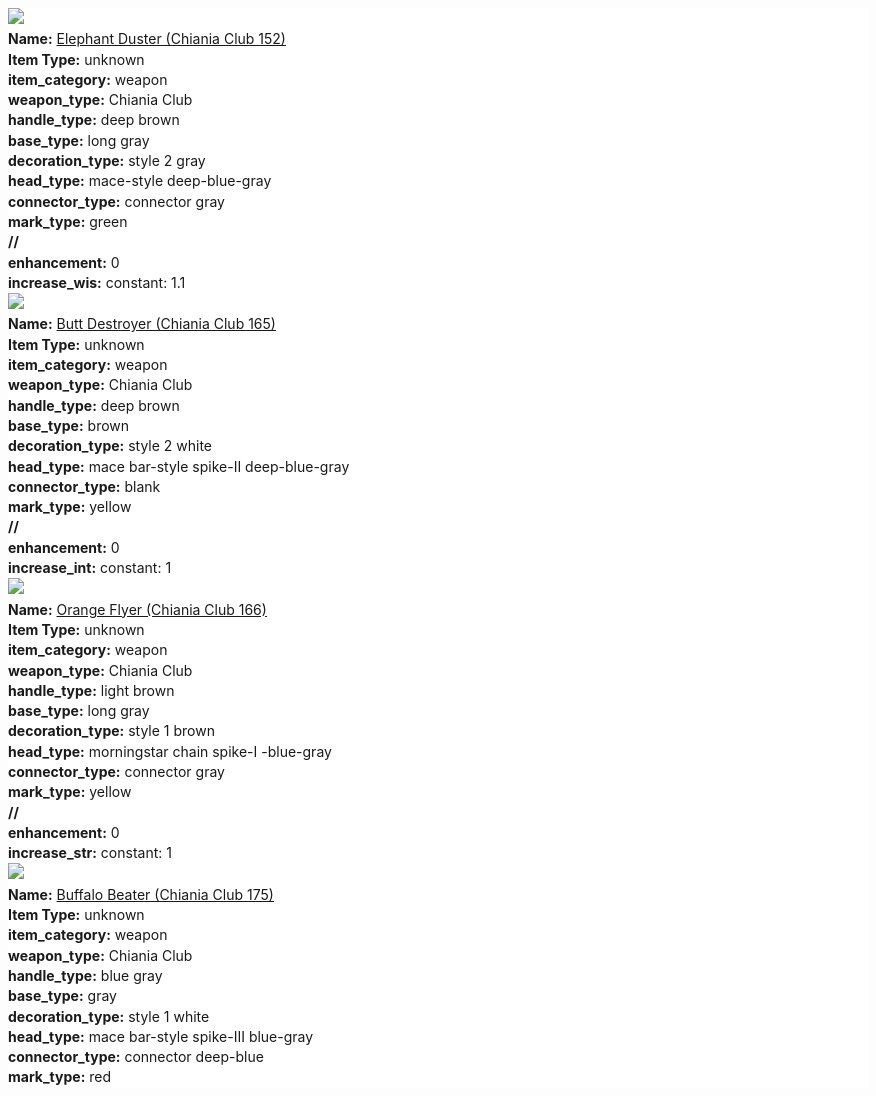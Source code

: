 <div class="item_thumbnail">
<a href="https://mintgarden.io/nfts/nft1j6yd0ycs93u3e56j3afyvjjh5rn4759us5eccc5la4d8e2du3phsymum5f"><img loading="lazy" src="https://assets.mainnet.mintgarden.io/thumbnails/cfb0ec0ac6e0156c819391fad67a60d5607d58aef8c43563977861060e0fbfe8.webp"></a>
<div><strong>Name:</strong> <a href="https://mintgarden.io/nfts/nft1j6yd0ycs93u3e56j3afyvjjh5rn4759us5eccc5la4d8e2du3phsymum5f">Elephant Duster (Chiania Club 152)</a></div>
<div><strong>Item Type:</strong> unknown</div>
<div><strong>item_category:</strong> weapon</div>
<div><strong>weapon_type:</strong> Chiania Club</div>
<div><strong>handle_type:</strong> deep brown</div>
<div><strong>base_type:</strong> long gray</div>
<div><strong>decoration_type:</strong> style 2 gray</div>
<div><strong>head_type:</strong> mace-style deep-blue-gray</div>
<div><strong>connector_type:</strong> connector gray</div>
<div><strong>mark_type:</strong> green</div>
<div><strong>//</strong></div><div><strong>enhancement:</strong> 0</div>
<div><strong>increase_wis:</strong> constant: 1.1</div>
</div>
<div class="item_thumbnail">
<a href="https://mintgarden.io/nfts/nft1duja8lh33pshywn0creeumdez3fdljswqcnsmejw8rw4zzstwpxqml3pwr"><img loading="lazy" src="https://assets.mainnet.mintgarden.io/thumbnails/48193699d2912cc5546f3de0369a515de8ffb59b4d38b100539c49d309af2b23.webp"></a>
<div><strong>Name:</strong> <a href="https://mintgarden.io/nfts/nft1duja8lh33pshywn0creeumdez3fdljswqcnsmejw8rw4zzstwpxqml3pwr">Butt Destroyer (Chiania Club 165)</a></div>
<div><strong>Item Type:</strong> unknown</div>
<div><strong>item_category:</strong> weapon</div>
<div><strong>weapon_type:</strong> Chiania Club</div>
<div><strong>handle_type:</strong> deep brown</div>
<div><strong>base_type:</strong> brown</div>
<div><strong>decoration_type:</strong> style 2 white</div>
<div><strong>head_type:</strong> mace bar-style spike-II deep-blue-gray</div>
<div><strong>connector_type:</strong> blank</div>
<div><strong>mark_type:</strong> yellow</div>
<div><strong>//</strong></div><div><strong>enhancement:</strong> 0</div>
<div><strong>increase_int:</strong> constant: 1</div>
</div>
<div class="item_thumbnail">
<a href="https://mintgarden.io/nfts/nft1d5h7sn9g7xvwxstxk9deafhr7hu4wv6699xpqlvelnx28qyx94gqwtlsya"><img loading="lazy" src="https://assets.mainnet.mintgarden.io/thumbnails/cf593c10baf108a87a63dc5e2bea3c9cfd2f481b39ee29d4d305e50f997547d1.webp"></a>
<div><strong>Name:</strong> <a href="https://mintgarden.io/nfts/nft1d5h7sn9g7xvwxstxk9deafhr7hu4wv6699xpqlvelnx28qyx94gqwtlsya">Orange Flyer (Chiania Club 166)</a></div>
<div><strong>Item Type:</strong> unknown</div>
<div><strong>item_category:</strong> weapon</div>
<div><strong>weapon_type:</strong> Chiania Club</div>
<div><strong>handle_type:</strong> light brown</div>
<div><strong>base_type:</strong> long gray</div>
<div><strong>decoration_type:</strong> style 1 brown</div>
<div><strong>head_type:</strong> morningstar chain spike-I -blue-gray</div>
<div><strong>connector_type:</strong> connector gray</div>
<div><strong>mark_type:</strong> yellow</div>
<div><strong>//</strong></div><div><strong>enhancement:</strong> 0</div>
<div><strong>increase_str:</strong> constant: 1</div>
</div>
<div class="item_thumbnail">
<a href="https://mintgarden.io/nfts/nft14ms5kdzxd2xkw696p758s9wsqt3l54lrqy5mt0jse6zznmd5247qtt0vf2"><img loading="lazy" src="https://assets.mainnet.mintgarden.io/thumbnails/b1b616fcae1561cac98b9f376af115c4ad615d3b00f21d1ad7f7608aff54ad96.webp"></a>
<div><strong>Name:</strong> <a href="https://mintgarden.io/nfts/nft14ms5kdzxd2xkw696p758s9wsqt3l54lrqy5mt0jse6zznmd5247qtt0vf2">Buffalo Beater (Chiania Club 175)</a></div>
<div><strong>Item Type:</strong> unknown</div>
<div><strong>item_category:</strong> weapon</div>
<div><strong>weapon_type:</strong> Chiania Club</div>
<div><strong>handle_type:</strong> blue gray</div>
<div><strong>base_type:</strong> gray</div>
<div><strong>decoration_type:</strong> style 1 white</div>
<div><strong>head_type:</strong> mace bar-style spike-III blue-gray</div>
<div><strong>connector_type:</strong> connector deep-blue</div>
<div><strong>mark_type:</strong> red</div>